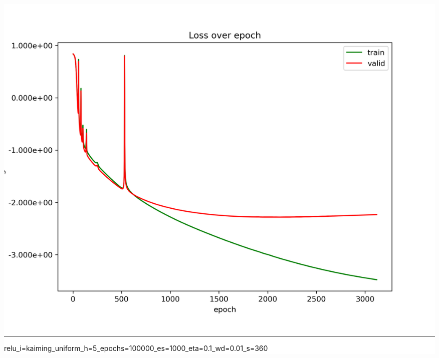 ![relu_i=kaiming_uniform_h=5_epochs=100000_es=1000_eta=0.1_wd=0.0001_s=192](../7_mnist_h=4_(and_bad_h=5)/loss2_act=relu_i=kaiming_uniform_h=5_epochs=100000_es=1000_eta=0.1_wd=0.0001_s=192.png)
***
relu_i=kaiming_uniform_h=5_epochs=100000_es=1000_eta=0.1_wd=0.01_s=360